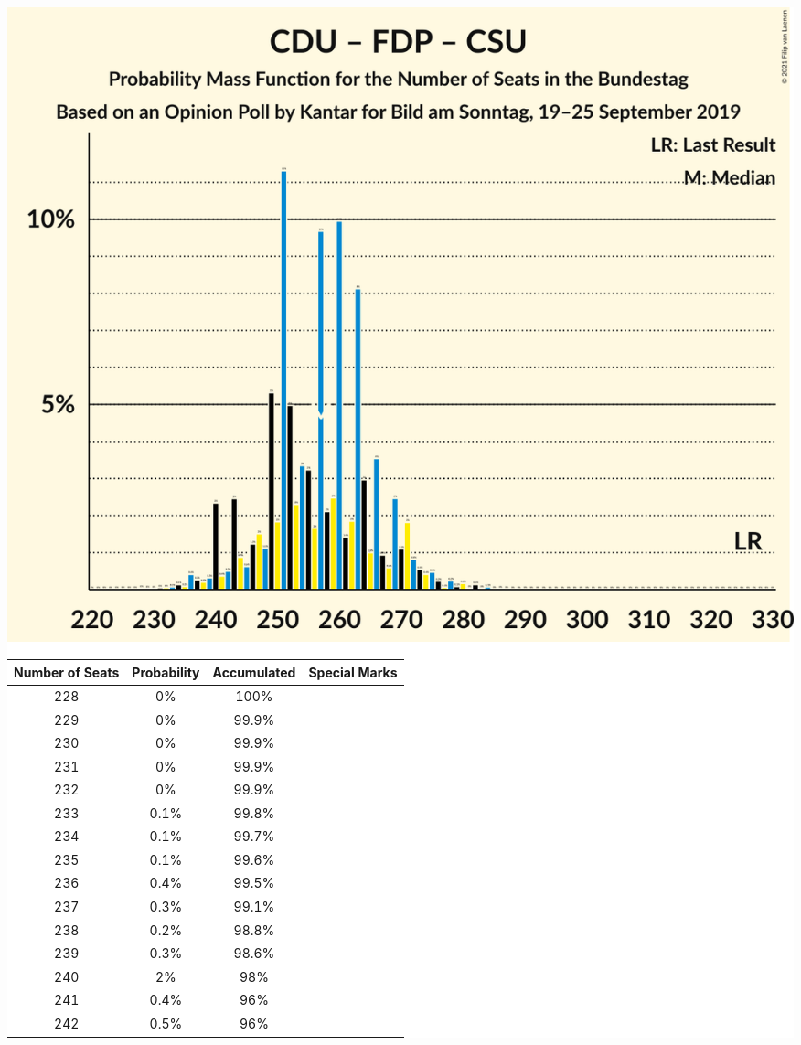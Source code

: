 ![Graph with seats probability mass function not yet produced](2019-09-25-Kantar-coalitions-seats-pmf-cdu–fdp–csu.png "Seats Probability Mass Function")

| Number of Seats | Probability | Accumulated | Special Marks |
|:---------------:|:-----------:|:-----------:|:-------------:|
| 228 | 0% | 100% |  |
| 229 | 0% | 99.9% |  |
| 230 | 0% | 99.9% |  |
| 231 | 0% | 99.9% |  |
| 232 | 0% | 99.9% |  |
| 233 | 0.1% | 99.8% |  |
| 234 | 0.1% | 99.7% |  |
| 235 | 0.1% | 99.6% |  |
| 236 | 0.4% | 99.5% |  |
| 237 | 0.3% | 99.1% |  |
| 238 | 0.2% | 98.8% |  |
| 239 | 0.3% | 98.6% |  |
| 240 | 2% | 98% |  |
| 241 | 0.4% | 96% |  |
| 242 | 0.5% | 96% |  |